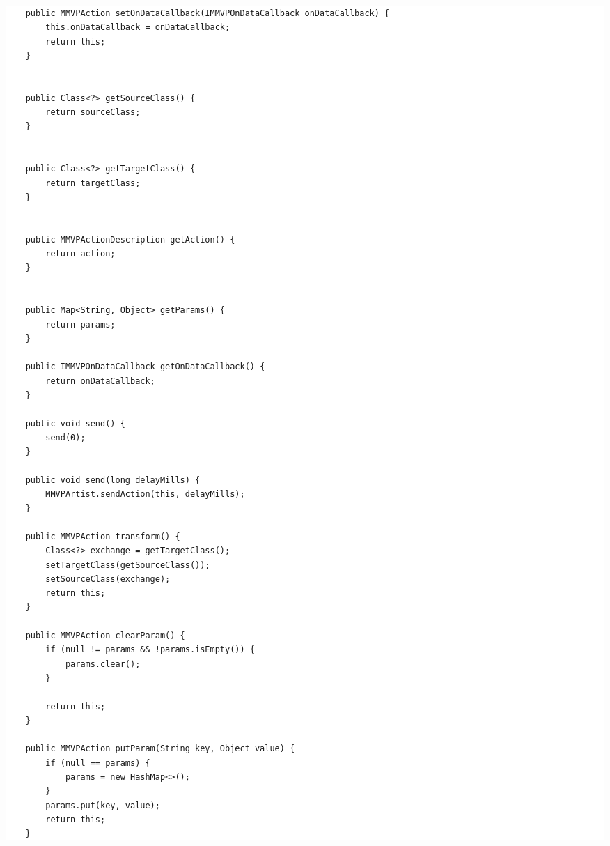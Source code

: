 	    public MMVPAction setOnDataCallback(IMMVPOnDataCallback onDataCallback) {
	        this.onDataCallback = onDataCallback;
	        return this;
	    }
	
	
	    public Class<?> getSourceClass() {
	        return sourceClass;
	    }
	
	
	    public Class<?> getTargetClass() {
	        return targetClass;
	    }
	
	
	    public MMVPActionDescription getAction() {
	        return action;
	    }
	
	
	    public Map<String, Object> getParams() {
	        return params;
	    }
	
	    public IMMVPOnDataCallback getOnDataCallback() {
	        return onDataCallback;
	    }
	
	    public void send() {
	        send(0);
	    }
	
	    public void send(long delayMills) {
	        MMVPArtist.sendAction(this, delayMills);
	    }
	
	    public MMVPAction transform() {
	        Class<?> exchange = getTargetClass();
	        setTargetClass(getSourceClass());
	        setSourceClass(exchange);
	        return this;
	    }
	
	    public MMVPAction clearParam() {
	        if (null != params && !params.isEmpty()) {
	            params.clear();
	        }
	
	        return this;
	    }
	
	    public MMVPAction putParam(String key, Object value) {
	        if (null == params) {
	            params = new HashMap<>();
	        }
	        params.put(key, value);
	        return this;
	    }
	